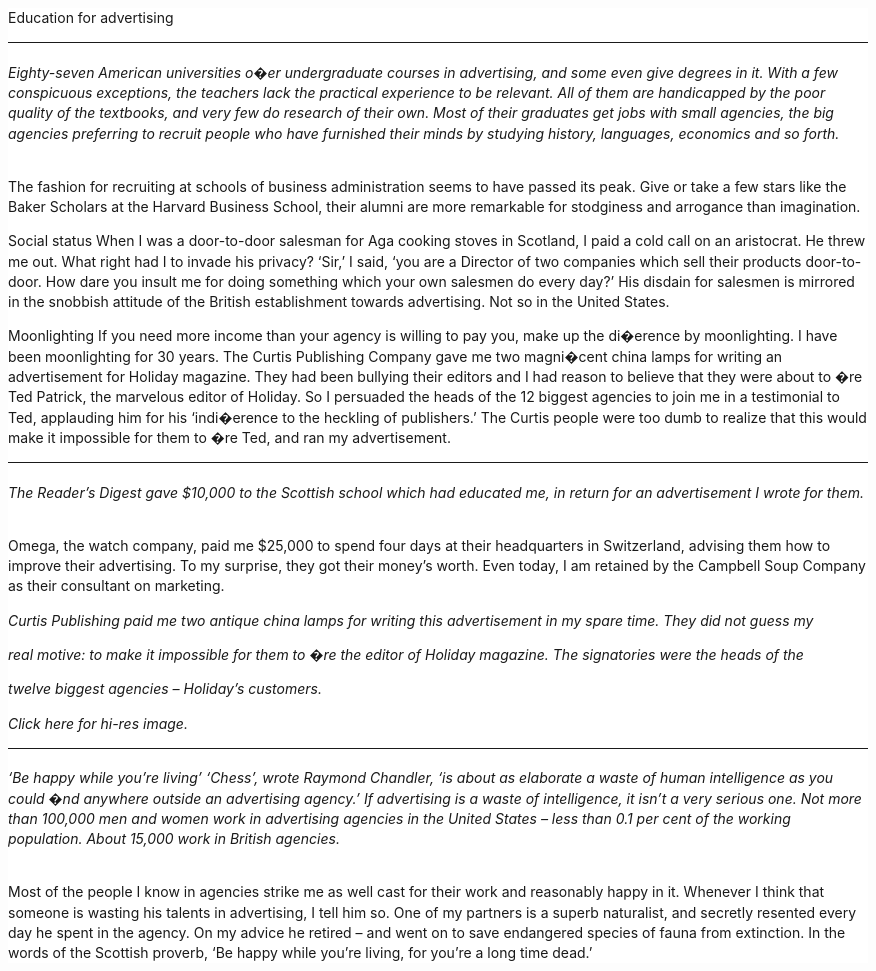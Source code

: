  Education for advertising

-----

###### Eighty-seven American universities o�er undergraduate courses in advertising, and some even give degrees in it. With a few conspicuous exceptions, the teachers lack the practical experience to be relevant. All of them are handicapped by the poor quality of the textbooks, and very few do research of their own. Most of their graduates get jobs with small agencies, the big agencies preferring to recruit people who have furnished their minds by studying history, languages, economics and so forth.
 The fashion for recruiting at schools of business administration seems to have passed its peak. Give or take a few stars like the Baker Scholars at the Harvard Business School, their alumni are more remarkable for stodginess and arrogance than imagination.

 Social status When I was a door-to-door salesman for Aga cooking stoves in Scotland, I paid a cold call on an aristocrat. He threw me out. What right had I to invade his privacy? ‘Sir,’ I said, ‘you are a Director of two companies which sell their products door-to-door. How dare you insult me for doing something which your own salesmen do every day?’ His disdain for salesmen is mirrored in the snobbish attitude of the British establishment towards advertising. Not so in the United States.

 Moonlighting If you need more income than your agency is willing to pay you, make up the di�erence by moonlighting. I have been moonlighting for 30 years. The Curtis Publishing Company gave me two magni�cent china lamps for writing an advertisement for Holiday magazine. They had been bullying their editors and I had reason to believe that they were about to �re Ted Patrick, the marvelous editor of Holiday. So I persuaded the heads of the 12 biggest agencies to join me in a testimonial to Ted, applauding him for his ‘indi�erence to the heckling of publishers.’ The Curtis people were too dumb to realize that this would make it impossible for them to �re Ted, and ran my advertisement.

-----

###### The Reader’s Digest gave $10,000 to the Scottish school which had educated me, in return for an advertisement I wrote for them.
 Omega, the watch company, paid me $25,000 to spend four days at their headquarters in Switzerland, advising them how to improve their advertising. To my surprise, they got their money’s worth. Even today, I am retained by the Campbell Soup Company as their consultant on marketing.

_Curtis Publishing paid me two antique china lamps for writing this advertisement in my spare time. They did not guess my_

_real motive: to make it impossible for them to �re the editor of Holiday magazine. The signatories were the heads of the_

_twelve biggest agencies – Holiday’s customers._

_Click here for hi-res image._

-----

###### ‘Be happy while you’re living’ ‘Chess’, wrote Raymond Chandler, ‘is about as elaborate a waste of human intelligence as you could �nd anywhere outside an advertising agency.’ If advertising is a waste of intelligence, it isn’t a very serious one. Not more than 100,000 men and women work in advertising agencies in the United States – less than 0.1 per cent of the working population. About 15,000 work in British agencies.
 Most of the people I know in agencies strike me as well cast for their work and reasonably happy in it. Whenever I think that someone is wasting his talents in advertising, I tell him so. One of my partners is a superb naturalist, and secretly resented every day he spent in the agency. On my advice he retired – and went on to save endangered species of fauna from extinction. In the words of the Scottish proverb, ‘Be happy while you’re living, for you’re a long time dead.’